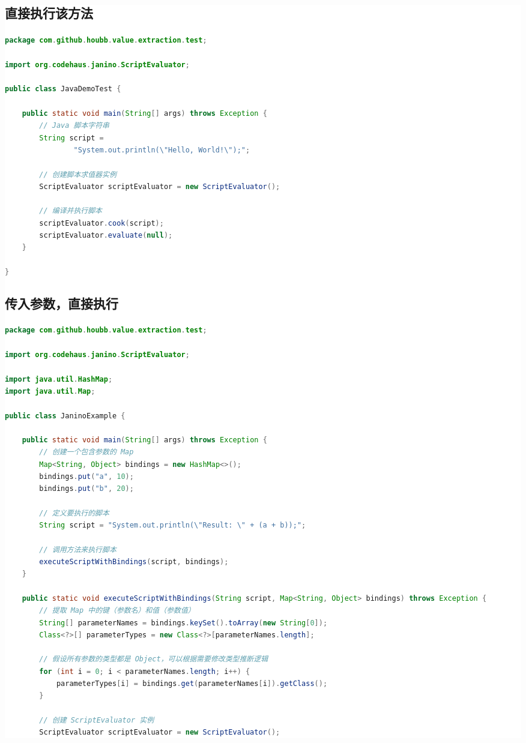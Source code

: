 ## 直接执行该方法

```java
package com.github.houbb.value.extraction.test;

import org.codehaus.janino.ScriptEvaluator;

public class JavaDemoTest {

    public static void main(String[] args) throws Exception {
        // Java 脚本字符串
        String script =
                "System.out.println(\"Hello, World!\");";

        // 创建脚本求值器实例
        ScriptEvaluator scriptEvaluator = new ScriptEvaluator();

        // 编译并执行脚本
        scriptEvaluator.cook(script);
        scriptEvaluator.evaluate(null);
    }

}
```

## 传入参数，直接执行

```java
package com.github.houbb.value.extraction.test;

import org.codehaus.janino.ScriptEvaluator;

import java.util.HashMap;
import java.util.Map;

public class JaninoExample {

    public static void main(String[] args) throws Exception {
        // 创建一个包含参数的 Map
        Map<String, Object> bindings = new HashMap<>();
        bindings.put("a", 10);
        bindings.put("b", 20);

        // 定义要执行的脚本
        String script = "System.out.println(\"Result: \" + (a + b));";

        // 调用方法来执行脚本
        executeScriptWithBindings(script, bindings);
    }

    public static void executeScriptWithBindings(String script, Map<String, Object> bindings) throws Exception {
        // 提取 Map 中的键（参数名）和值（参数值）
        String[] parameterNames = bindings.keySet().toArray(new String[0]);
        Class<?>[] parameterTypes = new Class<?>[parameterNames.length];

        // 假设所有参数的类型都是 Object，可以根据需要修改类型推断逻辑
        for (int i = 0; i < parameterNames.length; i++) {
            parameterTypes[i] = bindings.get(parameterNames[i]).getClass();
        }

        // 创建 ScriptEvaluator 实例
        ScriptEvaluator scriptEvaluator = new ScriptEvaluator();
```